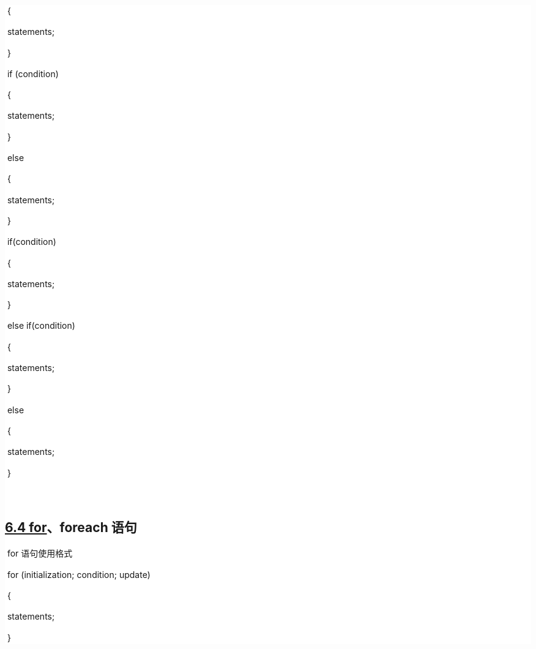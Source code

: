 ​           {

​               statements;

​            }

​           if (condition)

​           {

​                statements;

​           }

​           else

​            {

​               statements;

​           }

 

​            if(condition)

​            {

​               statements;

​           }

​            else if(condition)

​           {

​               statements;

​           }

​            else

​           {

​               statements;

​           }

​         

 

## [6.4   for]()、foreach 语句

​        for 语句使用格式

 

​            for (initialization; condition; update)

​            {

​                statements;

​            }
